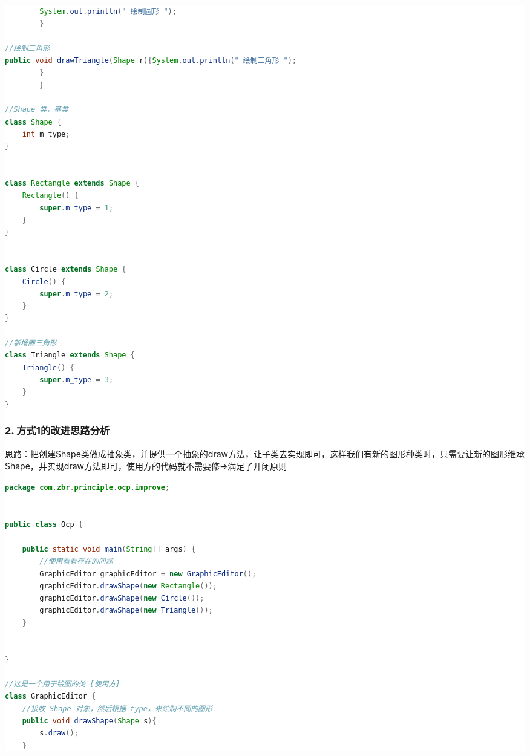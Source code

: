 ```java
        System.out.println(" 绘制圆形 ");
        }

//绘制三角形
public void drawTriangle(Shape r){System.out.println(" 绘制三角形 ");
        }
        }

//Shape 类，基类
class Shape {
    int m_type;
}


class Rectangle extends Shape {
    Rectangle() {
        super.m_type = 1;
    }
}


class Circle extends Shape {
    Circle() {
        super.m_type = 2;
    }
}

//新增画三角形
class Triangle extends Shape {
    Triangle() {
        super.m_type = 3;
    }
}
```



### 2. 方式1的改进思路分析

思路：把创建Shape类做成抽象类，并提供一个抽象的draw方法，让子类去实现即可，这样我们有新的图形种类时，只需要让新的图形继承Shape，并实现draw方法即可，使用方的代码就不需要修->满足了开闭原则

```java
package com.zbr.principle.ocp.improve;


public class Ocp {

    public static void main(String[] args) {
        //使用看看存在的问题
        GraphicEditor graphicEditor = new GraphicEditor();
        graphicEditor.drawShape(new Rectangle());
        graphicEditor.drawShape(new Circle());
        graphicEditor.drawShape(new Triangle());
    }


}

//这是一个用于绘图的类 [使用方]
class GraphicEditor {
    //接收 Shape 对象，然后根据 type，来绘制不同的图形
    public void drawShape(Shape s){
        s.draw();
    }
```